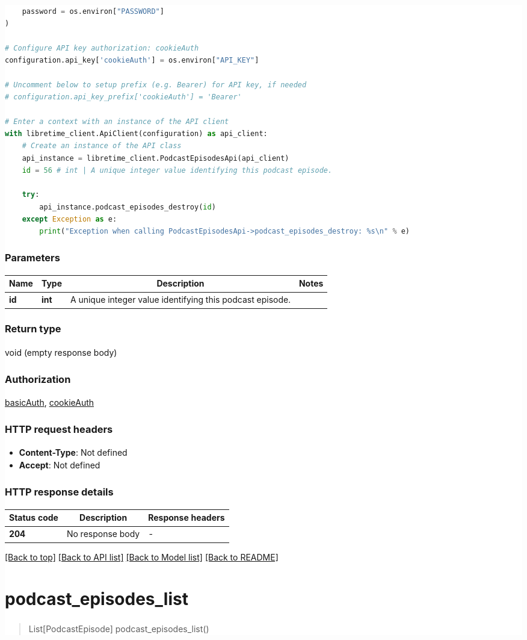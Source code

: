 ```python
    password = os.environ["PASSWORD"]
)

# Configure API key authorization: cookieAuth
configuration.api_key['cookieAuth'] = os.environ["API_KEY"]

# Uncomment below to setup prefix (e.g. Bearer) for API key, if needed
# configuration.api_key_prefix['cookieAuth'] = 'Bearer'

# Enter a context with an instance of the API client
with libretime_client.ApiClient(configuration) as api_client:
    # Create an instance of the API class
    api_instance = libretime_client.PodcastEpisodesApi(api_client)
    id = 56 # int | A unique integer value identifying this podcast episode.

    try:
        api_instance.podcast_episodes_destroy(id)
    except Exception as e:
        print("Exception when calling PodcastEpisodesApi->podcast_episodes_destroy: %s\n" % e)
```



### Parameters


Name | Type | Description  | Notes
------------- | ------------- | ------------- | -------------
 **id** | **int**| A unique integer value identifying this podcast episode. | 

### Return type

void (empty response body)

### Authorization

[basicAuth](../README.md#basicAuth), [cookieAuth](../README.md#cookieAuth)

### HTTP request headers

 - **Content-Type**: Not defined
 - **Accept**: Not defined

### HTTP response details

| Status code | Description | Response headers |
|-------------|-------------|------------------|
**204** | No response body |  -  |

[[Back to top]](#) [[Back to API list]](../README.md#documentation-for-api-endpoints) [[Back to Model list]](../README.md#documentation-for-models) [[Back to README]](../README.md)

# **podcast_episodes_list**
> List[PodcastEpisode] podcast_episodes_list()
